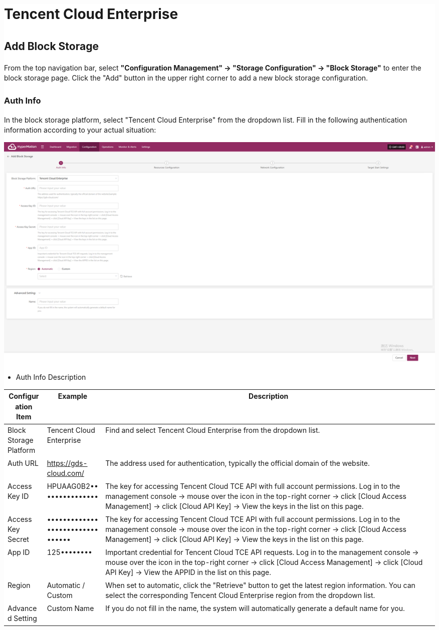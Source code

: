 # **Tencent Cloud Enterprise**

## Add Block Storage

From the top navigation bar, select **"Configuration Management" → "Storage Configuration" → "Block Storage"** to enter the block storage page. Click the "Add" button in the upper right corner to add a new block storage configuration.

### Auth Info

In the block storage platform, select "Tencent Cloud Enterprise" from the dropdown list. Fill in the following authentication information according to your actual situation:

![](./images/tencentcloudproprietarycloudenterpriseedition-addblockstorage-1.png)

* Auth Info Description

| **Configuration Item**    | **Example**                        | **Description**                                                                                                                                                                                                                                                          |
| ------------------------- | ---------------------------------- | ------------------------------------------------------------------------------------------------------------------------------------------------------------------------------------------------------------------------------------------------------------------------ |
| Block Storage Platform    | Tencent Cloud Enterprise           | Find and select Tencent Cloud Enterprise from the dropdown list.                                                                                                                                                                  |
| Auth URL                  | https://gds-cloud.com/             | The address used for authentication, typically the official domain of the website.                                                                                                                                                |
| Access Key ID             | HPUAAG0B2•••••••••••••••           | The key for accessing Tencent Cloud TCE API with full account permissions. Log in to the management console → mouse over the icon in the top-right corner → click \[Cloud Access Management] → click \[Cloud API Key] → View the keys in the list on this page. |
| Access Key Secret         | ••••••••••••••••••••••••••••••••   | The key for accessing Tencent Cloud TCE API with full account permissions. Log in to the management console → mouse over the icon in the top-right corner → click \[Cloud Access Management] → click \[Cloud API Key] → View the keys in the list on this page. |
| App ID                    | 125••••••••                        | Important credential for Tencent Cloud TCE API requests. Log in to the management console → mouse over the icon in the top-right corner → click \[Cloud Access Management] → click \[Cloud API Key] → View the APPID in the list on this page.                  |
| Region                    | Automatic / Custom                 | When set to automatic, click the "Retrieve" button to get the latest region information. You can select the corresponding Tencent Cloud Enterprise region from the dropdown list.                                                |
| Advanced Setting          | Custom Name                        | If you do not fill in the name, the system will automatically generate a default name for you.                                                                                                                                   |
